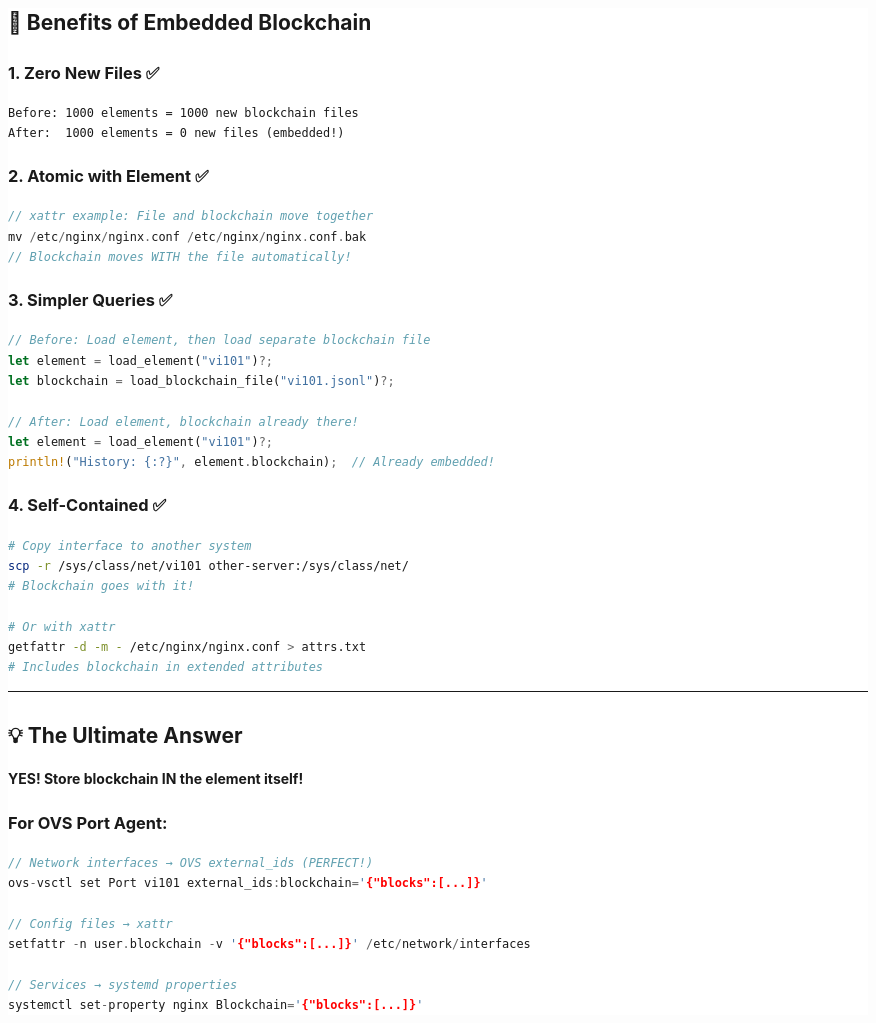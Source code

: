 
## 🚀 Benefits of Embedded Blockchain

### 1. **Zero New Files** ✅
```
Before: 1000 elements = 1000 new blockchain files
After:  1000 elements = 0 new files (embedded!)
```

### 2. **Atomic with Element** ✅
```rust
// xattr example: File and blockchain move together
mv /etc/nginx/nginx.conf /etc/nginx/nginx.conf.bak
// Blockchain moves WITH the file automatically!
```

### 3. **Simpler Queries** ✅
```rust
// Before: Load element, then load separate blockchain file
let element = load_element("vi101")?;
let blockchain = load_blockchain_file("vi101.jsonl")?;

// After: Load element, blockchain already there!
let element = load_element("vi101")?;
println!("History: {:?}", element.blockchain);  // Already embedded!
```

### 4. **Self-Contained** ✅
```bash
# Copy interface to another system
scp -r /sys/class/net/vi101 other-server:/sys/class/net/
# Blockchain goes with it!

# Or with xattr
getfattr -d -m - /etc/nginx/nginx.conf > attrs.txt
# Includes blockchain in extended attributes
```

---

## 💡 The Ultimate Answer

**YES! Store blockchain IN the element itself!**

### For OVS Port Agent:

```rust
// Network interfaces → OVS external_ids (PERFECT!)
ovs-vsctl set Port vi101 external_ids:blockchain='{"blocks":[...]}'

// Config files → xattr
setfattr -n user.blockchain -v '{"blocks":[...]}' /etc/network/interfaces

// Services → systemd properties
systemctl set-property nginx Blockchain='{"blocks":[...]}'
```
